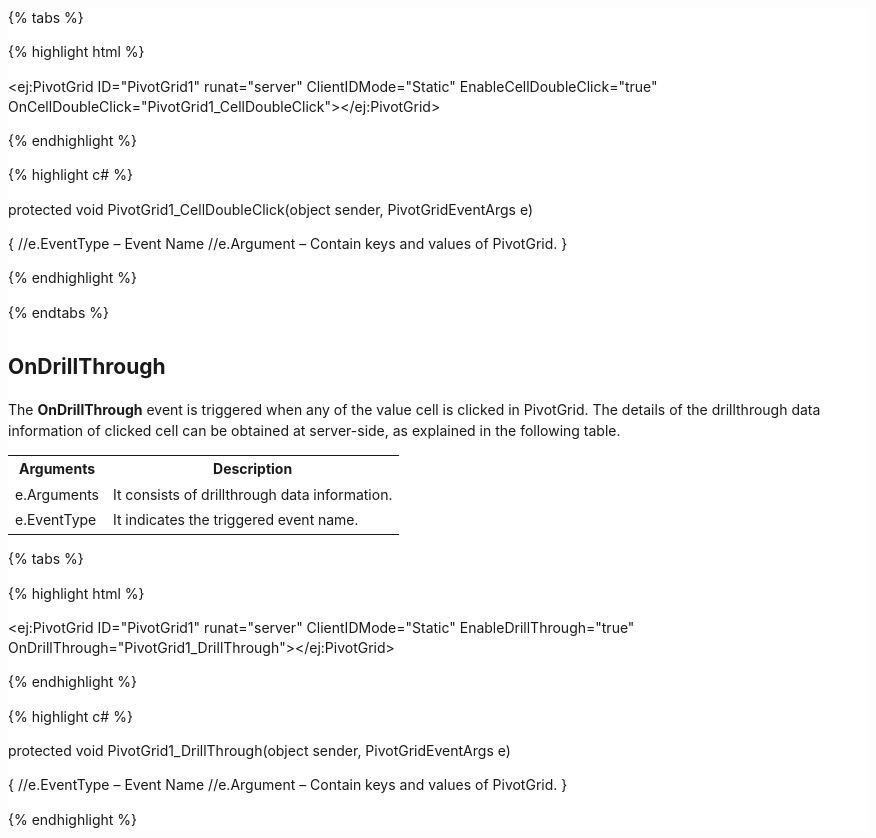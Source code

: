 {% tabs %}

{% highlight html %}

<ej:PivotGrid ID="PivotGrid1" runat="server" ClientIDMode="Static" EnableCellDoubleClick="true" OnCellDoubleClick="PivotGrid1_CellDoubleClick"></ej:PivotGrid>

{% endhighlight %}

 {% highlight c# %}

protected void PivotGrid1_CellDoubleClick(object sender, PivotGridEventArgs e)

{
    //e.EventType – Event Name
    //e.Argument – Contain keys and values of PivotGrid.
}
    
{% endhighlight %}

{% endtabs %}
    
## OnDrillThrough

The **OnDrillThrough** event is triggered when any of the value cell is clicked in PivotGrid. The details of the drillthrough data information of clicked cell can be obtained at server-side, as explained in the following table.

<table>
<tr>
<th>
Arguments</th><th>
Description</th></tr>
<tr>
<td>
e.Arguments</td><td>
It consists of drillthrough data information.</td></tr>
<tr>
<td>
e.EventType</td><td>
It indicates the triggered event name.</td></tr>
</table>

{% tabs %}

{% highlight html %}

<ej:PivotGrid ID="PivotGrid1" runat="server" ClientIDMode="Static" EnableDrillThrough="true" OnDrillThrough="PivotGrid1_DrillThrough"></ej:PivotGrid>

{% endhighlight %}

 {% highlight c# %}

protected void PivotGrid1_DrillThrough(object sender, PivotGridEventArgs e)

{
    //e.EventType – Event Name
    //e.Argument – Contain keys and values of PivotGrid.
}
    
{% endhighlight %}
